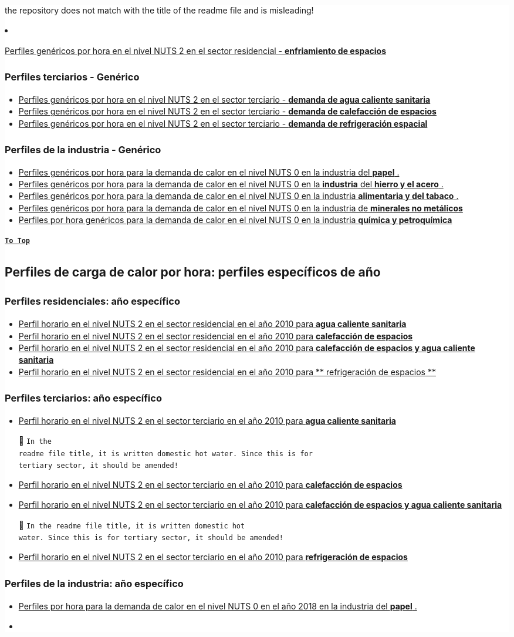 the repository does not match with the title of the readme file and is misleading!</code> </p></li><li><p> <a href="https://gitlab.com/hotmaps/load_profile/load_profile_residential_cooling_generic">Perfiles genéricos por hora en el nivel NUTS 2 en el sector residencial - <strong>enfriamiento de espacios</strong></a> </p></li></ul><h3> <a class="anchor" id="tertiary-profiles---generic" href="#tertiary-profiles---generic"><i class="fa fa-link"></i></a> Perfiles terciarios - Genérico </h3><ul><li> <a href="https://gitlab.com/hotmaps/load_profile/load_profile_tertiary_shw_generic">Perfiles genéricos por hora en el nivel NUTS 2 en el sector terciario - <strong>demanda de agua caliente sanitaria</strong></a> </li><li> <a href="https://gitlab.com/hotmaps/load_profile/load_profile_tertiary_heating_generic">Perfiles genéricos por hora en el nivel NUTS 2 en el sector terciario - <strong>demanda de calefacción de espacios</strong></a> </li><li> <a href="https://gitlab.com/hotmaps/load_profile/load_profile_tertiary_cooling_generic">Perfiles genéricos por hora en el nivel NUTS 2 en el sector terciario - <strong>demanda de refrigeración espacial</strong></a> </li></ul><h3> <a class="anchor" id="industry-profiles---generic" href="#industry-profiles---generic"><i class="fa fa-link"></i></a> Perfiles de la industria - Genérico </h3><ul><li> <a href="https://gitlab.com/hotmaps/load_profile/load_profile_industry_paper_generic">Perfiles genéricos por hora para la demanda de calor en el nivel NUTS 0 en la industria del <strong>papel</strong> .</a> </li><li> <a href="https://gitlab.com/hotmaps/load_profile/load_profile_industry_iron_and_steel_generic">Perfiles genéricos por hora para la demanda de calor en el nivel NUTS 0 en la <strong>industria</strong> del <strong>hierro y el acero</strong> .</a> </li><li> <a href="https://gitlab.com/hotmaps/load_profile/load_profile_industry_food_and_tobacco_generic">Perfiles genéricos por hora para la demanda de calor en el nivel NUTS 0 en la industria <strong>alimentaria y del tabaco</strong> .</a> </li><li> <a href="https://gitlab.com/hotmaps/load_profile/load_profile_industry_non_metalic_minerals_generic">Perfiles genéricos por hora para la demanda de calor en el nivel NUTS 0 en la industria de <strong>minerales no metálicos</strong></a> </li><li> <a href="https://gitlab.com/hotmaps/load_profile/load_profile_industry_chemicals_and_petrochemicals_generic">Perfiles por hora genéricos para la demanda de calor en el nivel NUTS 0 en la industria <strong>química y petroquímica</strong></a> </li></ul><p><ins> <code><strong><a href="#table-of-contents">To Top</a></strong></code> </ins> </p><h2> <a class="anchor" id="hourly-heat-load-profiles---year-specific-profiles" href="#hourly-heat-load-profiles---year-specific-profiles"><i class="fa fa-link"></i></a> Perfiles de carga de calor por hora: perfiles específicos de año </h2><h3> <a class="anchor" id="residential-profiles---year-specific" href="#residential-profiles---year-specific"><i class="fa fa-link"></i></a> Perfiles residenciales: año específico </h3><ul><li> <a href="https://gitlab.com/hotmaps/load_profile/load_profile_residential_shw_yearlong_2010">Perfil horario en el nivel NUTS 2 en el sector residencial en el año 2010 para <strong>agua caliente sanitaria</strong></a> </li><li> <a href="https://gitlab.com/hotmaps/load_profile/load_profile_residential_heating_yearlong_2010">Perfil horario en el nivel NUTS 2 en el sector residencial en el año 2010 para <strong>calefacción de espacios</strong></a> </li><li> <a href="https://gitlab.com/hotmaps/load_profile/load_profile_residential_shw_and_heating_yearlong_2010">Perfil horario en el nivel NUTS 2 en el sector residencial en el año 2010 para <strong>calefacción de espacios y agua caliente sanitaria</strong></a> </li><li> <a href="https://gitlab.com/hotmaps/load_profile/load_profile_residential_cooling_yearlong_2010">Perfil horario en el nivel NUTS 2 en el sector residencial en el año 2010 para ** refrigeración de espacios **</a> </li></ul><h3> <a class="anchor" id="tertiary-profiles---year-specific" href="#tertiary-profiles---year-specific"><i class="fa fa-link"></i></a> Perfiles terciarios: año específico </h3><ul><li><p> <a href="https://gitlab.com/hotmaps/load_profile/load_profile_tertiary_shw_yearlong_2010">Perfil horario en el nivel NUTS 2 en el sector terciario en el año 2010 para <strong>agua caliente sanitaria</strong></a> </p><p> 🔺 <code>In the readme file title, it is written domestic hot water. Since this is for tertiary sector, it should be amended!</code> </p></li><li><p> <a href="https://gitlab.com/hotmaps/load_profile/load_profile_tertiary_heating_yearlong_2010">Perfil horario en el nivel NUTS 2 en el sector terciario en el año 2010 para <strong>calefacción de espacios</strong></a> </p></li><li><p> <a href="https://gitlab.com/hotmaps/load_profile_tertiary_shw_and_heating_yearlong_2010">Perfil horario en el nivel NUTS 2 en el sector terciario en el año 2010 para <strong>calefacción de espacios y agua caliente sanitaria</strong></a> </p><p> 🔺 <code>In the readme file title, it is written domestic hot water. Since this is for tertiary sector, it should be amended!</code> </p></li><li><p> <a href="https://gitlab.com/hotmaps/load_profile/load_profile_tertiary_cooling_yearlong_2010">Perfil horario en el nivel NUTS 2 en el sector terciario en el año 2010 para <strong>refrigeración de espacios</strong></a> </p></li></ul><h3> <a class="anchor" id="industry-profiles---year-specific" href="#industry-profiles---year-specific"><i class="fa fa-link"></i></a> Perfiles de la industria: año específico </h3><ul><li> <a href="https://gitlab.com/hotmaps/load_profile/load_profile_industry_paper_yearlong_2018">Perfiles por hora para la demanda de calor en el nivel NUTS 0 en el año 2018 en la industria del <strong>papel</strong> .</a> </li><li>